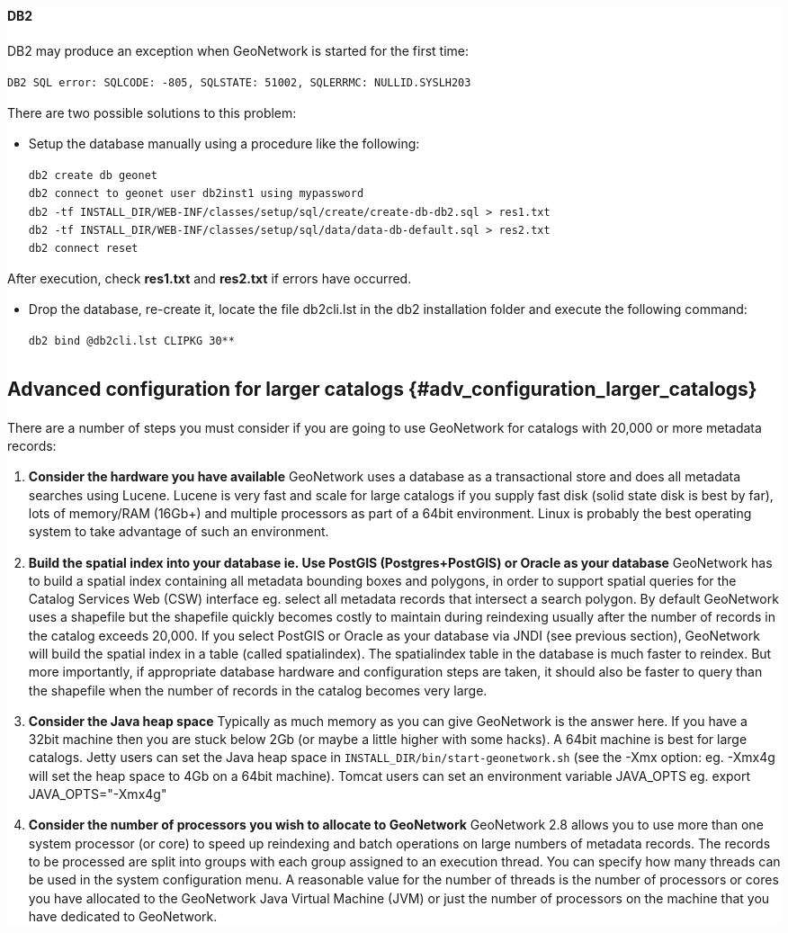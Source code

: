 #### DB2

DB2 may produce an exception when GeoNetwork is started for the first time:

    DB2 SQL error: SQLCODE: -805, SQLSTATE: 51002, SQLERRMC: NULLID.SYSLH203

There are two possible solutions to this problem:

-   Setup the database manually using a procedure like the following:

        db2 create db geonet
        db2 connect to geonet user db2inst1 using mypassword
        db2 -tf INSTALL_DIR/WEB-INF/classes/setup/sql/create/create-db-db2.sql > res1.txt
        db2 -tf INSTALL_DIR/WEB-INF/classes/setup/sql/data/data-db-default.sql > res2.txt
        db2 connect reset

After execution, check **res1.txt** and **res2.txt** if errors have occurred.

-   Drop the database, re-create it, locate the file db2cli.lst in the db2 installation folder and execute the following command:

        db2 bind @db2cli.lst CLIPKG 30**

## Advanced configuration for larger catalogs {#adv_configuration_larger_catalogs}

There are a number of steps you must consider if you are going to use GeoNetwork for catalogs with 20,000 or more metadata records:

1.  **Consider the hardware you have available** GeoNetwork uses a database as a transactional store and does all metadata searches using Lucene. Lucene is very fast and scale for large catalogs if you supply fast disk (solid state disk is best by far), lots of memory/RAM (16Gb+) and multiple processors as part of a 64bit environment. Linux is probably the best operating system to take advantage of such an environment.

2.  **Build the spatial index into your database ie. Use PostGIS (Postgres+PostGIS) or Oracle as your database** GeoNetwork has to build a spatial index containing all metadata bounding boxes and polygons, in order to support spatial queries for the Catalog Services Web (CSW) interface eg. select all metadata records that intersect a search polygon. By default GeoNetwork uses a shapefile but the shapefile quickly becomes costly to maintain during reindexing usually after the number of records in the catalog exceeds 20,000. If you select PostGIS or Oracle as your database via JNDI (see previous section), GeoNetwork will build the spatial index in a table (called spatialindex). The spatialindex table in the database is much faster to reindex. But more importantly, if appropriate database hardware and configuration steps are taken, it should also be faster to query than the shapefile when the number of records in the catalog becomes very large.

3.  **Consider the Java heap space** Typically as much memory as you can give GeoNetwork is the answer here. If you have a 32bit machine then you are stuck below 2Gb (or maybe a little higher with some hacks). A 64bit machine is best for large catalogs. Jetty users can set the Java heap space in ``INSTALL_DIR/bin/start-geonetwork.sh`` (see the -Xmx option: eg. -Xmx4g will set the heap space to 4Gb on a 64bit machine). Tomcat users can set an environment variable JAVA_OPTS eg. export JAVA_OPTS="-Xmx4g"

4.  **Consider the number of processors you wish to allocate to GeoNetwork** GeoNetwork 2.8 allows you to use more than one system processor (or core) to speed up reindexing and batch operations on large numbers of metadata records. The records to be processed are split into groups with each group assigned to an execution thread. You can specify how many threads can be used in the system configuration menu. A reasonable value for the number of threads is the number of processors or cores you have allocated to the GeoNetwork Java Virtual Machine (JVM) or just the number of processors on the machine that you have dedicated to GeoNetwork.
